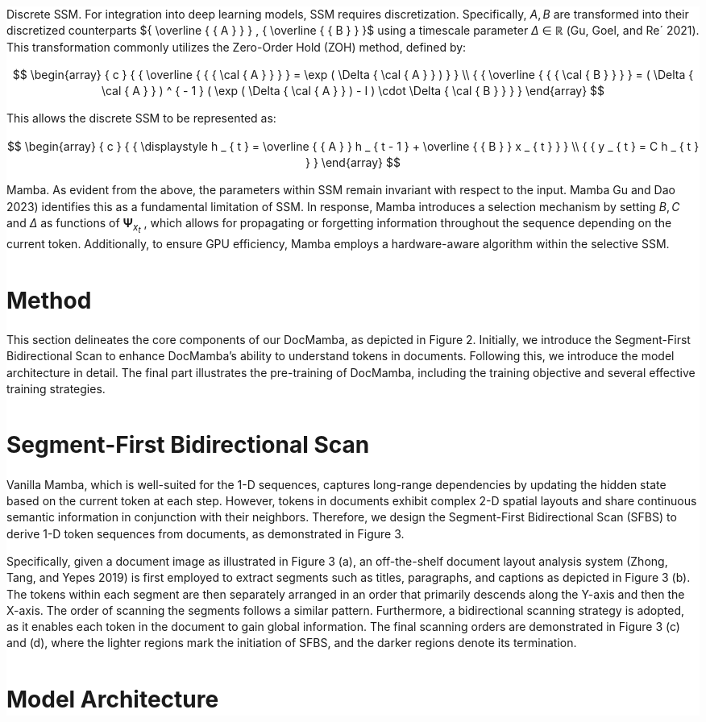Discrete SSM. For integration into deep learning models, SSM requires discretization. Specifically, $A , B$ are transformed into their discretized counterparts ${ \overline { { A } } } , { \overline { { B } } }$ using a timescale parameter $\Delta \ \in \ \mathbb { R }$ (Gu, Goel, and Re´ 2021). This transformation commonly utilizes the Zero-Order Hold (ZOH) method, defined by:

$$
\begin{array} { c } { { \overline { { { \cal { A } } } } = \exp ( \Delta { \cal { A } } ) } } \\ { { \overline { { { \cal { B } } } } = ( \Delta { \cal { A } } ) ^ { - 1 } ( \exp ( \Delta { \cal { A } } ) - I ) \cdot \Delta { \cal { B } } } } \end{array}
$$

This allows the discrete SSM to be represented as:

$$
\begin{array} { c } { { \displaystyle h _ { t } = \overline { { A } } h _ { t - 1 } + \overline { { B } } x _ { t } } } \\ { { y _ { t } = C h _ { t } } } \end{array}
$$

Mamba. As evident from the above, the parameters within SSM remain invariant with respect to the input. Mamba $\mathrm { G u }$ and Dao 2023) identifies this as a fundamental limitation of SSM. In response, Mamba introduces a selection mechanism by setting $B , C$ and $\Delta$ as functions of $\mathbf { \Psi } _ { x _ { t } }$ , which allows for propagating or forgetting information throughout the sequence depending on the current token. Additionally, to ensure GPU efficiency, Mamba employs a hardware-aware algorithm within the selective SSM.

# Method

This section delineates the core components of our DocMamba, as depicted in Figure 2. Initially, we introduce the Segment-First Bidirectional Scan to enhance DocMamba’s ability to understand tokens in documents. Following this, we introduce the model architecture in detail. The final part illustrates the pre-training of DocMamba, including the training objective and several effective training strategies.

# Segment-First Bidirectional Scan

Vanilla Mamba, which is well-suited for the 1-D sequences, captures long-range dependencies by updating the hidden state based on the current token at each step. However, tokens in documents exhibit complex 2-D spatial layouts and share continuous semantic information in conjunction with their neighbors. Therefore, we design the Segment-First Bidirectional Scan (SFBS) to derive 1-D token sequences from documents, as demonstrated in Figure 3.

Specifically, given a document image as illustrated in Figure 3 (a), an off-the-shelf document layout analysis system (Zhong, Tang, and Yepes 2019) is first employed to extract segments such as titles, paragraphs, and captions as depicted in Figure 3 (b). The tokens within each segment are then separately arranged in an order that primarily descends along the Y-axis and then the X-axis. The order of scanning the segments follows a similar pattern. Furthermore, a bidirectional scanning strategy is adopted, as it enables each token in the document to gain global information. The final scanning orders are demonstrated in Figure 3 (c) and (d), where the lighter regions mark the initiation of SFBS, and the darker regions denote its termination.

# Model Architecture
